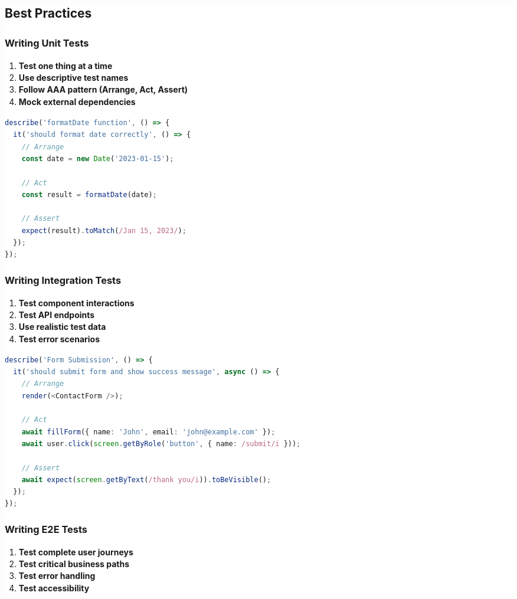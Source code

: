 ## Best Practices

### Writing Unit Tests
1. **Test one thing at a time**
2. **Use descriptive test names**
3. **Follow AAA pattern (Arrange, Act, Assert)**
4. **Mock external dependencies**

```typescript
describe('formatDate function', () => {
  it('should format date correctly', () => {
    // Arrange
    const date = new Date('2023-01-15');
    
    // Act
    const result = formatDate(date);
    
    // Assert
    expect(result).toMatch(/Jan 15, 2023/);
  });
});
```

### Writing Integration Tests
1. **Test component interactions**
2. **Test API endpoints**
3. **Use realistic test data**
4. **Test error scenarios**

```typescript
describe('Form Submission', () => {
  it('should submit form and show success message', async () => {
    // Arrange
    render(<ContactForm />);
    
    // Act
    await fillForm({ name: 'John', email: 'john@example.com' });
    await user.click(screen.getByRole('button', { name: /submit/i }));
    
    // Assert
    await expect(screen.getByText(/thank you/i)).toBeVisible();
  });
});
```

### Writing E2E Tests
1. **Test complete user journeys**
2. **Test critical business paths**
3. **Test error handling**
4. **Test accessibility**

